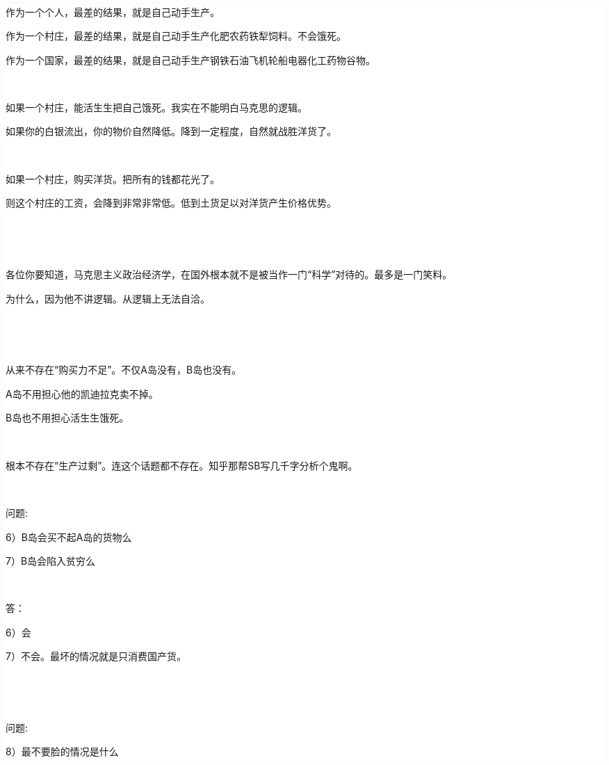 作为一个个人，最差的结果，就是自己动手生产。

作为一个村庄，最差的结果，就是自己动手生产化肥农药铁犁饲料。不会饿死。

作为一个国家，最差的结果，就是自己动手生产钢铁石油飞机轮船电器化工药物谷物。

&nbsp;

如果一个村庄，能活生生把自己饿死。我实在不能明白马克思的逻辑。

如果你的白银流出，你的物价自然降低。降到一定程度，自然就战胜洋货了。

&nbsp;



如果一个村庄，购买洋货。把所有的钱都花光了。

则这个村庄的工资，会降到非常非常低。低到土货足以对洋货产生价格优势。

&nbsp;

&nbsp;

各位你要知道，马克思主义政治经济学，在国外根本就不是被当作一门“科学”对待的。最多是一门笑料。

为什么，因为他不讲逻辑。从逻辑上无法自洽。

&nbsp;

&nbsp;

从来不存在“购买力不足”。不仅A岛没有，B岛也没有。

A岛不用担心他的凯迪拉克卖不掉。

B岛也不用担心活生生饿死。

&nbsp;

根本不存在“生产过剩”。连这个话题都不存在。知乎那帮SB写几千字分析个鬼啊。

&nbsp;

问题:

6）B岛会买不起A岛的货物么

7）B岛会陷入贫穷么

&nbsp;

答：

6）会

7）不会。最坏的情况就是只消费国产货。

&nbsp;

&nbsp;

问题:

8）最不要脸的情况是什么

